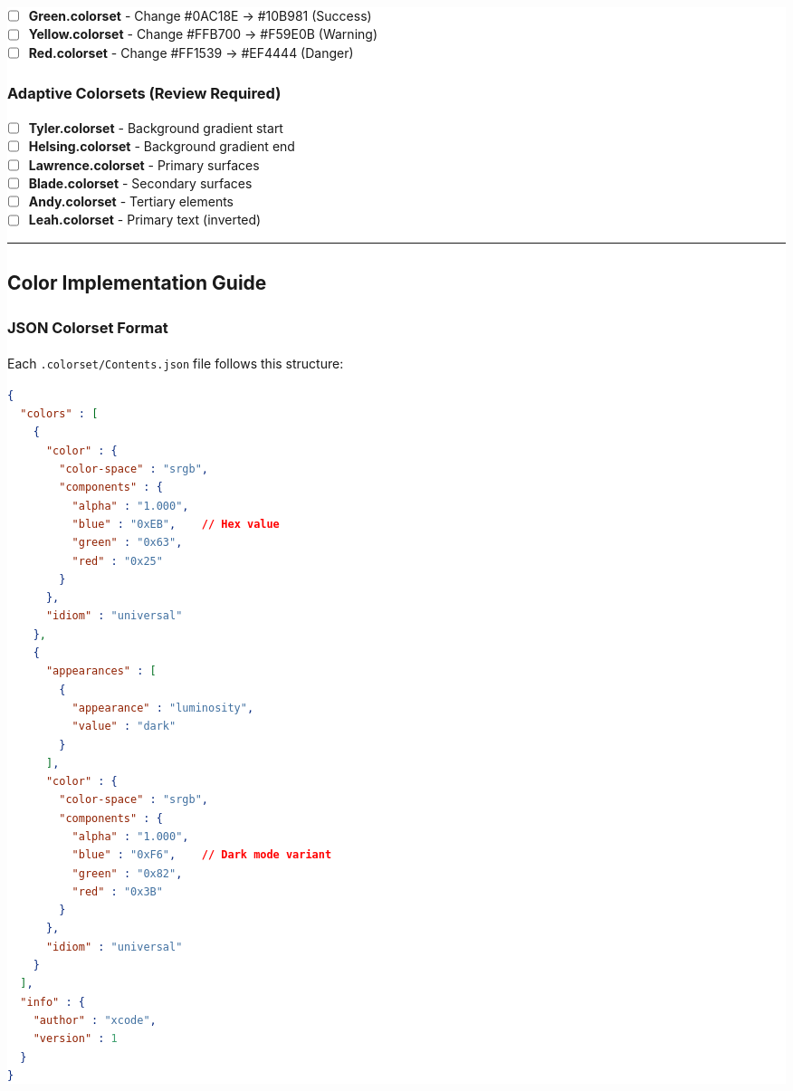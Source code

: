 - [ ] **Green.colorset** - Change #0AC18E → #10B981 (Success)
- [ ] **Yellow.colorset** - Change #FFB700 → #F59E0B (Warning)
- [ ] **Red.colorset** - Change #FF1539 → #EF4444 (Danger)

### Adaptive Colorsets (Review Required)

- [ ] **Tyler.colorset** - Background gradient start
- [ ] **Helsing.colorset** - Background gradient end
- [ ] **Lawrence.colorset** - Primary surfaces
- [ ] **Blade.colorset** - Secondary surfaces
- [ ] **Andy.colorset** - Tertiary elements
- [ ] **Leah.colorset** - Primary text (inverted)

---

## Color Implementation Guide

### JSON Colorset Format

Each `.colorset/Contents.json` file follows this structure:

```json
{
  "colors" : [
    {
      "color" : {
        "color-space" : "srgb",
        "components" : {
          "alpha" : "1.000",
          "blue" : "0xEB",    // Hex value
          "green" : "0x63",
          "red" : "0x25"
        }
      },
      "idiom" : "universal"
    },
    {
      "appearances" : [
        {
          "appearance" : "luminosity",
          "value" : "dark"
        }
      ],
      "color" : {
        "color-space" : "srgb",
        "components" : {
          "alpha" : "1.000",
          "blue" : "0xF6",    // Dark mode variant
          "green" : "0x82",
          "red" : "0x3B"
        }
      },
      "idiom" : "universal"
    }
  ],
  "info" : {
    "author" : "xcode",
    "version" : 1
  }
}
```
